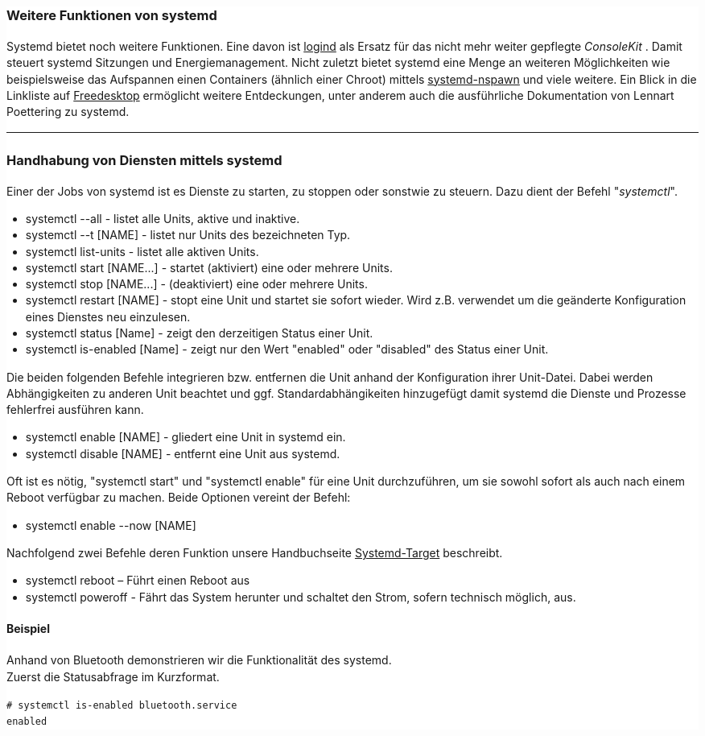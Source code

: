 ### Weitere Funktionen von systemd

Systemd bietet noch weitere Funktionen. Eine davon ist [logind](https://www.freedesktop.org/software/systemd/man/systemd-logind.service.html)  als Ersatz für das nicht mehr weiter gepflegte  *ConsoleKit* . Damit steuert systemd Sitzungen und Energiemanagement. Nicht zuletzt bietet systemd eine Menge an weiteren Möglichkeiten wie beispielsweise das Aufspannen einen Containers (ähnlich einer Chroot) mittels [systemd-nspawn](http://0pointer.de/public/systemd-man/systemd-nspawn.html)  und viele weitere. Ein Blick in die Linkliste auf   [Freedesktop](https://www.freedesktop.org/wiki/Software/systemd/)  ermöglicht weitere Entdeckungen, unter anderem auch die ausführliche Dokumentation von Lennart Poettering zu systemd.

---

### Handhabung von Diensten mittels systemd

Einer der Jobs von systemd ist es Dienste zu starten, zu stoppen oder sonstwie zu steuern. Dazu dient der Befehl "*systemctl*".

+ systemctl --all - listet alle Units, aktive und inaktive.
+ systemctl --t [NAME] - listet nur Units des bezeichneten Typ.
+ systemctl list-units - listet alle aktiven Units.
+ systemctl start [NAME...] - startet (aktiviert) eine oder mehrere Units.
+ systemctl stop [NAME...] - (deaktiviert) eine oder mehrere Units.
+ systemctl restart [NAME] - stopt eine Unit und startet sie sofort wieder. Wird z.B. verwendet um die geänderte Konfiguration eines Dienstes neu einzulesen.
+ systemctl status [Name] - zeigt den derzeitigen Status einer Unit.
+ systemctl is-enabled [Name] - zeigt nur den Wert "enabled" oder "disabled" des Status einer Unit.

Die beiden folgenden Befehle integrieren bzw. entfernen die Unit anhand der Konfiguration ihrer Unit-Datei. Dabei werden Abhängigkeiten zu anderen Unit beachtet und ggf. Standardabhängikeiten hinzugefügt damit systemd die Dienste und Prozesse fehlerfrei ausführen kann.
 
+ systemctl enable [NAME] - gliedert eine Unit in systemd ein.
+ systemctl disable [NAME] - entfernt eine Unit aus systemd.

Oft ist es nötig, "systemctl start" und "systemctl enable" für eine Unit durchzuführen, um sie sowohl sofort als auch nach einem Reboot verfügbar zu machen. Beide Optionen vereint der Befehl:

+ systemctl enable --now [NAME]

Nachfolgend zwei Befehle deren Funktion unsere Handbuchseite [Systemd-Target](./systemd-target_de.htm) beschreibt.

+ systemctl reboot – Führt einen Reboot aus
+ systemctl poweroff - Fährt das System herunter und schaltet den Strom, sofern technisch möglich, aus.

#### Beispiel

Anhand von Bluetooth demonstrieren wir die Funktionalität des systemd.  
Zuerst die Statusabfrage im Kurzformat.

~~~
# systemctl is-enabled bluetooth.service
enabled
~~~
